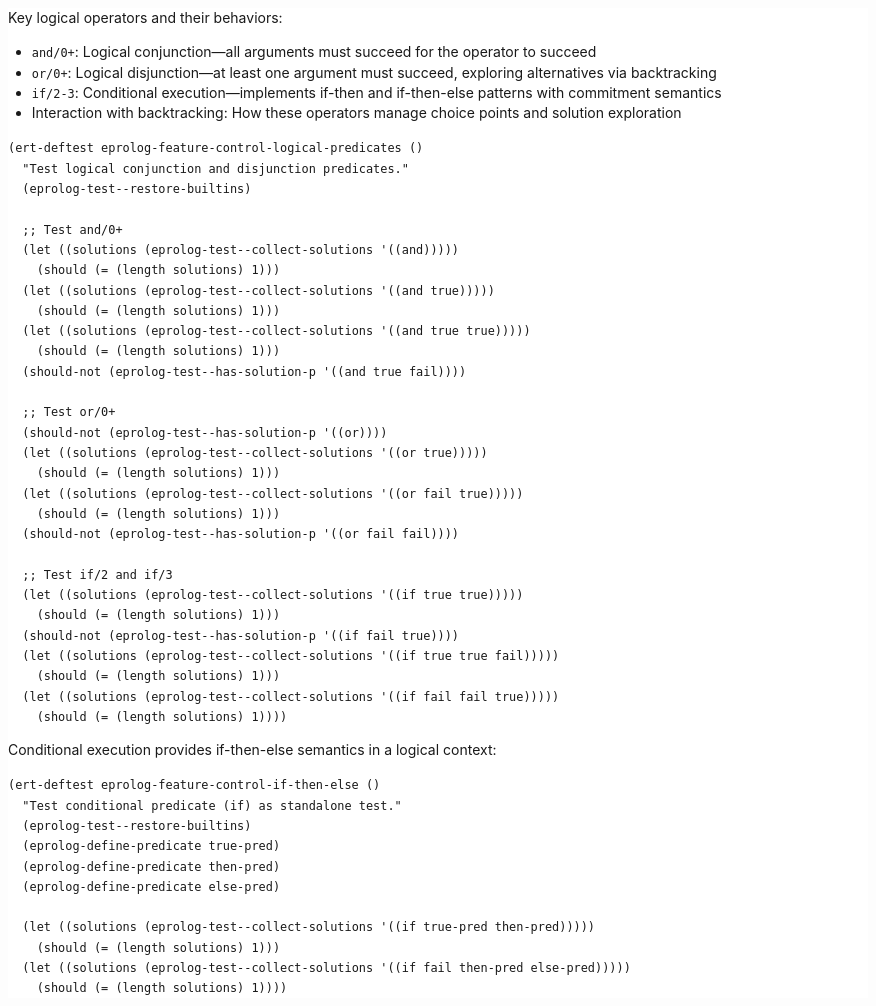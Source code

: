Key logical operators and their behaviors:

-   `and/0+`: Logical conjunction—all arguments must succeed for the operator to succeed
-   `or/0+`: Logical disjunction—at least one argument must succeed, exploring alternatives via backtracking
-   `if/2-3`: Conditional execution—implements if-then and if-then-else patterns with commitment semantics
-   Interaction with backtracking: How these operators manage choice points and solution exploration

```emacs-lisp
(ert-deftest eprolog-feature-control-logical-predicates ()
  "Test logical conjunction and disjunction predicates."
  (eprolog-test--restore-builtins)

  ;; Test and/0+
  (let ((solutions (eprolog-test--collect-solutions '((and)))))
    (should (= (length solutions) 1)))
  (let ((solutions (eprolog-test--collect-solutions '((and true)))))
    (should (= (length solutions) 1)))
  (let ((solutions (eprolog-test--collect-solutions '((and true true)))))
    (should (= (length solutions) 1)))
  (should-not (eprolog-test--has-solution-p '((and true fail))))

  ;; Test or/0+
  (should-not (eprolog-test--has-solution-p '((or))))
  (let ((solutions (eprolog-test--collect-solutions '((or true)))))
    (should (= (length solutions) 1)))
  (let ((solutions (eprolog-test--collect-solutions '((or fail true)))))
    (should (= (length solutions) 1)))
  (should-not (eprolog-test--has-solution-p '((or fail fail))))

  ;; Test if/2 and if/3
  (let ((solutions (eprolog-test--collect-solutions '((if true true)))))
    (should (= (length solutions) 1)))
  (should-not (eprolog-test--has-solution-p '((if fail true))))
  (let ((solutions (eprolog-test--collect-solutions '((if true true fail)))))
    (should (= (length solutions) 1)))
  (let ((solutions (eprolog-test--collect-solutions '((if fail fail true)))))
    (should (= (length solutions) 1))))
```

Conditional execution provides if-then-else semantics in a logical context:

```emacs-lisp
(ert-deftest eprolog-feature-control-if-then-else ()
  "Test conditional predicate (if) as standalone test."
  (eprolog-test--restore-builtins)
  (eprolog-define-predicate true-pred)
  (eprolog-define-predicate then-pred)
  (eprolog-define-predicate else-pred)

  (let ((solutions (eprolog-test--collect-solutions '((if true-pred then-pred)))))
    (should (= (length solutions) 1)))
  (let ((solutions (eprolog-test--collect-solutions '((if fail then-pred else-pred)))))
    (should (= (length solutions) 1))))
```
